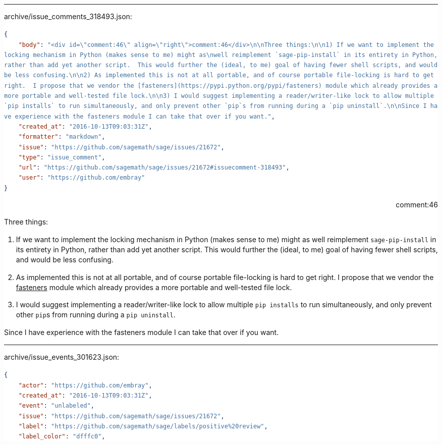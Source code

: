 

---

archive/issue_comments_318493.json:
```json
{
    "body": "<div id=\"comment:46\" align=\"right\">comment:46</div>\n\nThree things:\n\n1) If we want to implement the locking mechanism in Python (makes sense to me) might as\nwell reimplement `sage-pip-install` in its entirety in Python, rather than add yet another script.  This would further the (ideal, to me) goal of having fewer shell scripts, and would be less confusing.\n\n2) As implemented this is not at all portable, and of course portable file-locking is hard to get right.  I propose that we vendor the [fasteners](https://pypi.python.org/pypi/fasteners) module which already provides a more portable and well-tested file lock.\n\n3) I would suggest implementing a reader/writer-like lock to allow multiple `pip installs` to run simultaneously, and only prevent other `pip`s from running during a `pip uninstall`.\n\nSince I have experience with the fasteners module I can take that over if you want.",
    "created_at": "2016-10-13T09:03:31Z",
    "formatter": "markdown",
    "issue": "https://github.com/sagemath/sage/issues/21672",
    "type": "issue_comment",
    "url": "https://github.com/sagemath/sage/issues/21672#issuecomment-318493",
    "user": "https://github.com/embray"
}
```

<div id="comment:46" align="right">comment:46</div>

Three things:

1) If we want to implement the locking mechanism in Python (makes sense to me) might as
well reimplement `sage-pip-install` in its entirety in Python, rather than add yet another script.  This would further the (ideal, to me) goal of having fewer shell scripts, and would be less confusing.

2) As implemented this is not at all portable, and of course portable file-locking is hard to get right.  I propose that we vendor the [fasteners](https://pypi.python.org/pypi/fasteners) module which already provides a more portable and well-tested file lock.

3) I would suggest implementing a reader/writer-like lock to allow multiple `pip installs` to run simultaneously, and only prevent other `pip`s from running during a `pip uninstall`.

Since I have experience with the fasteners module I can take that over if you want.



---

archive/issue_events_301623.json:
```json
{
    "actor": "https://github.com/embray",
    "created_at": "2016-10-13T09:03:31Z",
    "event": "unlabeled",
    "issue": "https://github.com/sagemath/sage/issues/21672",
    "label": "https://github.com/sagemath/sage/labels/positive%20review",
    "label_color": "dfffc0",
